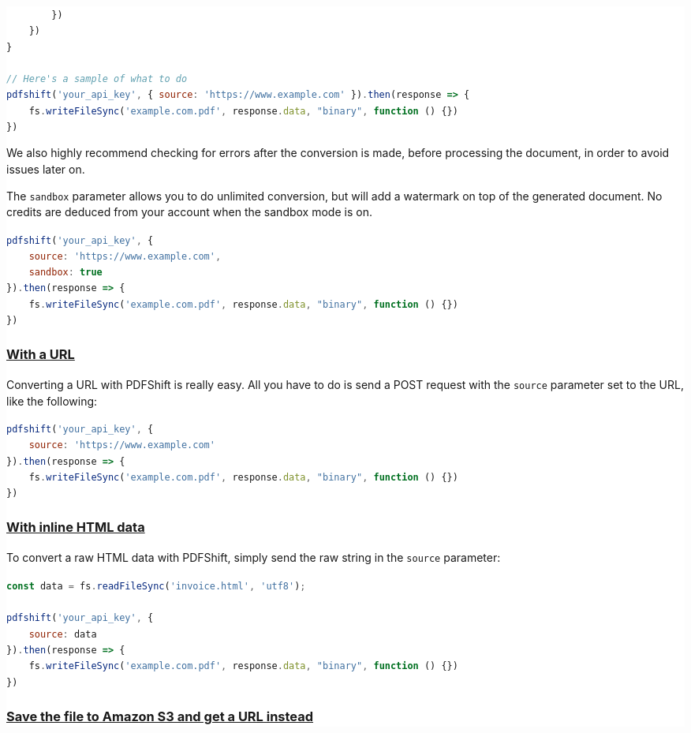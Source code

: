 ```javascript
        })
    })
}

// Here's a sample of what to do
pdfshift('your_api_key', { source: 'https://www.example.com' }).then(response => {
    fs.writeFileSync('example.com.pdf', response.data, "binary", function () {})
})
```

We also highly recommend checking for errors after the conversion is made, before processing the document, in order to avoid issues later on.


The `sandbox` parameter allows you to do unlimited conversion, but will add a watermark on top of the generated document.
No credits are deduced from your account when the sandbox mode is on.

```javascript
pdfshift('your_api_key', {
    source: 'https://www.example.com',
    sandbox: true
}).then(response => {
    fs.writeFileSync('example.com.pdf', response.data, "binary", function () {})
})
```

### [With a URL](#with-a-url)

Converting a URL with PDFShift is really easy. All you have to do is send a POST request with the `source` parameter set to the URL, like the following:

```javascript
pdfshift('your_api_key', {
    source: 'https://www.example.com'
}).then(response => {
    fs.writeFileSync('example.com.pdf', response.data, "binary", function () {})
})
```

### [With inline HTML data](#with-inline-html-data)

To convert a raw HTML data with PDFShift, simply send the raw string in the `source` parameter:

```javascript
const data = fs.readFileSync('invoice.html', 'utf8');

pdfshift('your_api_key', {
    source: data
}).then(response => {
    fs.writeFileSync('example.com.pdf', response.data, "binary", function () {})
})
```

### [Save the file to Amazon S3 and get a URL instead](#save-the-file-to-amazon-s3)

